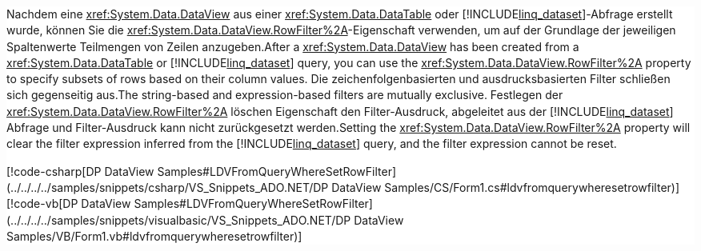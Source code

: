  <span data-ttu-id="dc0ff-138">Nachdem eine <xref:System.Data.DataView> aus einer <xref:System.Data.DataTable> oder [!INCLUDE[linq_dataset](../../../../includes/linq-dataset-md.md)]-Abfrage erstellt wurde, können Sie die <xref:System.Data.DataView.RowFilter%2A>-Eigenschaft verwenden, um auf der Grundlage der jeweiligen Spaltenwerte Teilmengen von Zeilen anzugeben.</span><span class="sxs-lookup"><span data-stu-id="dc0ff-138">After a <xref:System.Data.DataView> has been created from a <xref:System.Data.DataTable> or [!INCLUDE[linq_dataset](../../../../includes/linq-dataset-md.md)] query, you can use the <xref:System.Data.DataView.RowFilter%2A> property to specify subsets of rows based on their column values.</span></span> <span data-ttu-id="dc0ff-139">Die zeichenfolgenbasierten und ausdrucksbasierten Filter schließen sich gegenseitig aus.</span><span class="sxs-lookup"><span data-stu-id="dc0ff-139">The string-based and expression-based filters are mutually exclusive.</span></span> <span data-ttu-id="dc0ff-140">Festlegen der <xref:System.Data.DataView.RowFilter%2A> löschen Eigenschaft den Filter-Ausdruck, abgeleitet aus der [!INCLUDE[linq_dataset](../../../../includes/linq-dataset-md.md)] Abfrage und Filter-Ausdruck kann nicht zurückgesetzt werden.</span><span class="sxs-lookup"><span data-stu-id="dc0ff-140">Setting the <xref:System.Data.DataView.RowFilter%2A> property will clear the filter expression inferred from the [!INCLUDE[linq_dataset](../../../../includes/linq-dataset-md.md)] query, and the filter expression cannot be reset.</span></span>  
  
 [!code-csharp[DP DataView Samples#LDVFromQueryWhereSetRowFilter](../../../../samples/snippets/csharp/VS_Snippets_ADO.NET/DP DataView Samples/CS/Form1.cs#ldvfromquerywheresetrowfilter)]
 [!code-vb[DP DataView Samples#LDVFromQueryWhereSetRowFilter](../../../../samples/snippets/visualbasic/VS_Snippets_ADO.NET/DP DataView Samples/VB/Form1.vb#ldvfromquerywheresetrowfilter)]  
  